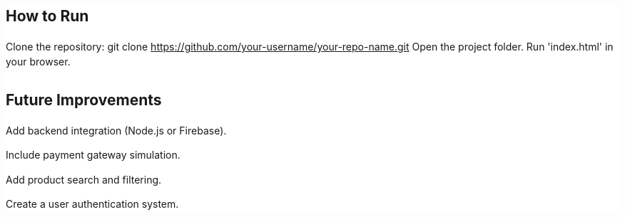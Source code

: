 ## How to Run

Clone the repository:
git clone https://github.com/your-username/your-repo-name.git
Open the project folder.
Run 'index.html' in your browser.

## Future Improvements

Add backend integration (Node.js or Firebase).

Include payment gateway simulation.

Add product search and filtering.

Create a user authentication system.

